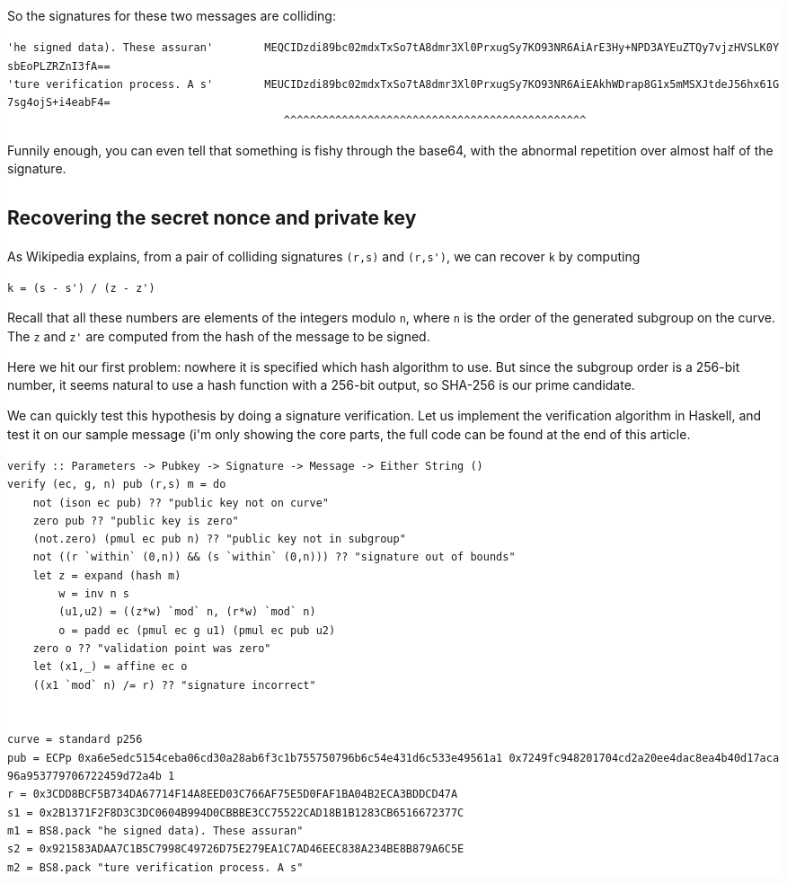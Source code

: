 So the signatures for these two messages are colliding:

    'he signed data). These assuran'        MEQCIDzdi89bc02mdxTxSo7tA8dmr3Xl0PrxugSy7KO93NR6AiArE3Hy+NPD3AYEuZTQy7vjzHVSLK0YsbEoPLZRZnI3fA==
    'ture verification process. A s'        MEUCIDzdi89bc02mdxTxSo7tA8dmr3Xl0PrxugSy7KO93NR6AiEAkhWDrap8G1x5mMSXJtdeJ56hx61G7sg4ojS+i4eabF4=
                                               ^^^^^^^^^^^^^^^^^^^^^^^^^^^^^^^^^^^^^^^^^^^^^^^

Funnily enough, you can even tell that something is fishy through the base64, with the abnormal repetition over almost half of the signature.

## Recovering the secret nonce and private key

As Wikipedia explains, from a pair of colliding signatures `(r,s)` and `(r,s')`, we can recover `k` by computing

    k = (s - s') / (z - z')

Recall that all these numbers are elements of the integers modulo `n`, where `n` is the order of the generated subgroup on the curve. The `z` and `z'` are computed
from the hash of the message to be signed.

Here we hit our first problem: nowhere it is specified which hash algorithm to use. But since the subgroup order is a 256-bit number, it seems natural to use
a hash function with a 256-bit output, so SHA-256 is our prime candidate.

We can quickly test this hypothesis by doing a signature verification. Let us implement the verification algorithm in Haskell, and test it on our sample message
(i'm only showing the core parts, the full code can be found at the end of this article.


    verify :: Parameters -> Pubkey -> Signature -> Message -> Either String ()
    verify (ec, g, n) pub (r,s) m = do
        not (ison ec pub) ?? "public key not on curve"
        zero pub ?? "public key is zero"
        (not.zero) (pmul ec pub n) ?? "public key not in subgroup"
        not ((r `within` (0,n)) && (s `within` (0,n))) ?? "signature out of bounds"
        let z = expand (hash m)
            w = inv n s
            (u1,u2) = ((z*w) `mod` n, (r*w) `mod` n)
            o = padd ec (pmul ec g u1) (pmul ec pub u2)
        zero o ?? "validation point was zero"
        let (x1,_) = affine ec o
        ((x1 `mod` n) /= r) ?? "signature incorrect"


	curve = standard p256
    pub = ECPp 0xa6e5edc5154ceba06cd30a28ab6f3c1b755750796b6c54e431d6c533e49561a1 0x7249fc948201704cd2a20ee4dac8ea4b40d17aca96a953779706722459d72a4b 1
    r = 0x3CDD8BCF5B734DA67714F14A8EED03C766AF75E5D0FAF1BA04B2ECA3BDDCD47A
    s1 = 0x2B1371F2F8D3C3DC0604B994D0CBBBE3CC75522CAD18B1B1283CB6516672377C
    m1 = BS8.pack "he signed data). These assuran"
    s2 = 0x921583ADAA7C1B5C7998C49726D75E279EA1C7AD46EEC838A234BE8B879A6C5E
    m2 = BS8.pack "ture verification process. A s"

